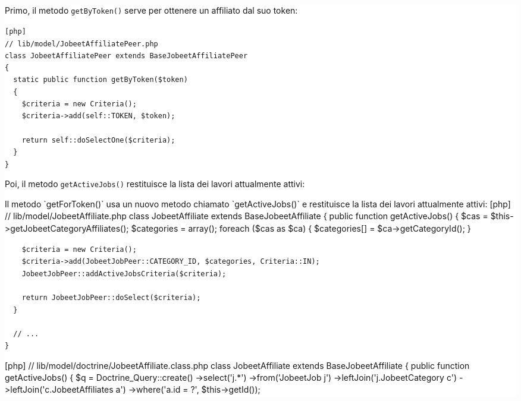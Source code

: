 Primo, il metodo `getByToken()` serve per ottenere un affiliato dal suo
token:

    [php]
    // lib/model/JobeetAffiliatePeer.php
    class JobeetAffiliatePeer extends BaseJobeetAffiliatePeer
    {
      static public function getByToken($token)
      {
        $criteria = new Criteria();
        $criteria->add(self::TOKEN, $token);

        return self::doSelectOne($criteria);
      }
    }

Poi, il metodo `getActiveJobs()` restituisce la lista dei lavori attualmente
attivi:

</propel>
<doctrine>
Il metodo `getForToken()` usa un nuovo metodo chiamato `getActiveJobs()` e
restituisce la lista dei lavori attualmente attivi:
</doctrine>

<propel>
    [php]
    // lib/model/JobeetAffiliate.php
    class JobeetAffiliate extends BaseJobeetAffiliate
    {
      public function getActiveJobs()
      {
        $cas = $this->getJobeetCategoryAffiliates();
        $categories = array();
        foreach ($cas as $ca)
        {
          $categories[] = $ca->getCategoryId();
        }

        $criteria = new Criteria();
        $criteria->add(JobeetJobPeer::CATEGORY_ID, $categories, Criteria::IN);
        JobeetJobPeer::addActiveJobsCriteria($criteria);

        return JobeetJobPeer::doSelect($criteria);
      }

      // ...
    }
</propel>
<doctrine>
    [php]
    // lib/model/doctrine/JobeetAffiliate.class.php
    class JobeetAffiliate extends BaseJobeetAffiliate
    {
      public function getActiveJobs()
      {
        $q = Doctrine_Query::create()
          ->select('j.*')
          ->from('JobeetJob j')
          ->leftJoin('j.JobeetCategory c')
          ->leftJoin('c.JobeetAffiliates a')
          ->where('a.id = ?', $this->getId());
